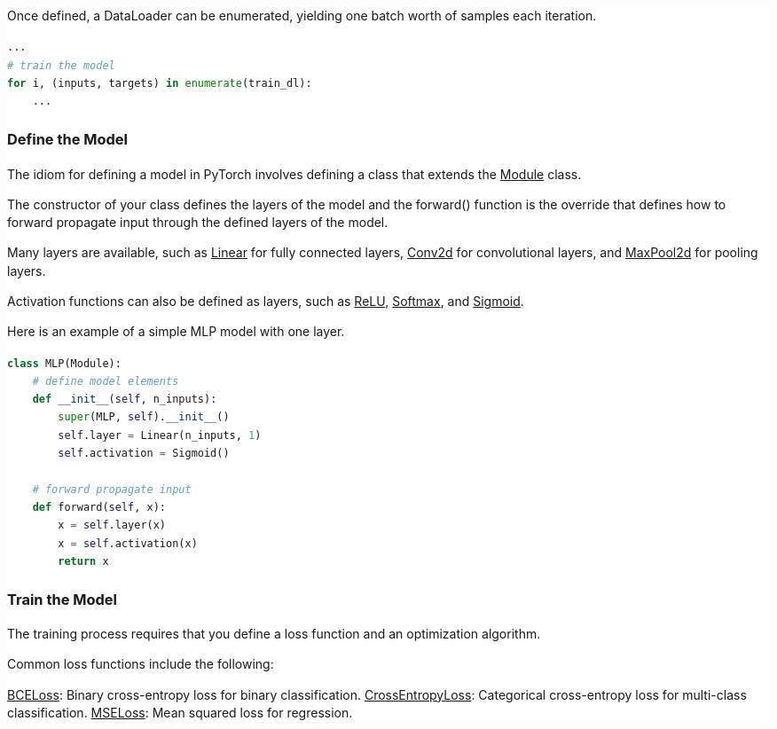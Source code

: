 Once defined, a DataLoader can be enumerated, yielding one batch worth of samples each iteration.

```py
...
# train the model
for i, (inputs, targets) in enumerate(train_dl):
	...
```

### Define the Model

The idiom for defining a model in PyTorch involves defining a class that extends the [Module](https://pytorch.org/docs/stable/nn.html#module) class.

The constructor of your class defines the layers of the model and the forward() function is the override that defines how to forward propagate input through the defined layers of the model.

Many layers are available, such as [Linear](https://pytorch.org/docs/stable/nn.html#torch.nn.Linear) for fully connected layers, [Conv2d](https://pytorch.org/docs/stable/nn.html#torch.nn.Conv2d) for convolutional layers, and [MaxPool2d](https://pytorch.org/docs/stable/nn.html#torch.nn.MaxPool2d) for pooling layers.

Activation functions can also be defined as layers, such as [ReLU](https://pytorch.org/docs/stable/nn.html#torch.nn.ReLU), [Softmax](https://pytorch.org/docs/stable/nn.html#torch.nn.Softmax), and [Sigmoid](https://pytorch.org/docs/stable/nn.html#torch.nn.Sigmoid).

Here is an example of a simple MLP model with one layer.

```py
class MLP(Module):
    # define model elements
    def __init__(self, n_inputs):
        super(MLP, self).__init__()
        self.layer = Linear(n_inputs, 1)
        self.activation = Sigmoid()

    # forward propagate input
    def forward(self, x):
        x = self.layer(x)
        x = self.activation(x)
        return x
```

### Train the Model

The training process requires that you define a loss function and an optimization algorithm.

Common loss functions include the following:

[BCELoss](https://pytorch.org/docs/stable/nn.html#torch.nn.BCELoss): Binary cross-entropy loss for binary classification.
[CrossEntropyLoss](https://pytorch.org/docs/stable/nn.html#torch.nn.CrossEntropyLoss): Categorical cross-entropy loss for multi-class classification.
[MSELoss](https://pytorch.org/docs/stable/nn.html#torch.nn.MSELoss): Mean squared loss for regression.
